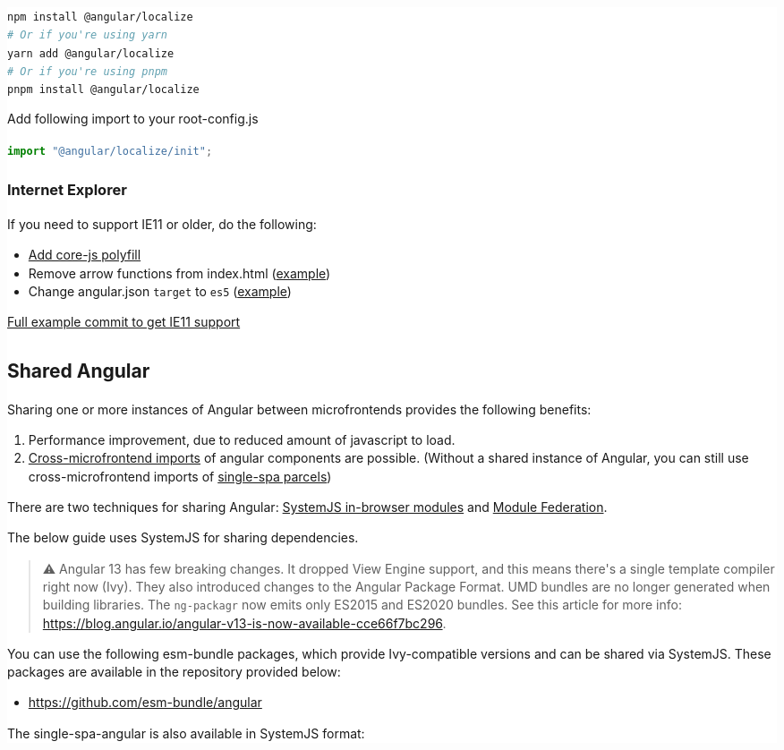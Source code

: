 ```sh
npm install @angular/localize
# Or if you're using yarn
yarn add @angular/localize
# Or if you're using pnpm
pnpm install @angular/localize

```

Add following import to your root-config.js

```ts
import "@angular/localize/init";
```

### Internet Explorer

If you need to support IE11 or older, do the following:

- [Add core-js polyfill](#polyfills)
- Remove arrow functions from index.html ([example](https://github.com/joeldenning/coexisting-angular-microfrontends/commit/22cbb2dc1c15165c39b10aa4019fe517fa88af32#diff-07a3141209aa56f89a0f47490866f94eR34))
- Change angular.json `target` to `es5` ([example](https://github.com/joeldenning/coexisting-angular-microfrontends/commit/22cbb2dc1c15165c39b10aa4019fe517fa88af32#diff-acbfc718bf309f27dd3699a4ad80a2d1R13))

[Full example commit to get IE11 support](https://github.com/joeldenning/coexisting-angular-microfrontends/commit/22cbb2dc1c15165c39b10aa4019fe517fa88af32)

## Shared Angular

Sharing one or more instances of Angular between microfrontends provides the following benefits:

1. Performance improvement, due to reduced amount of javascript to load.
1. [Cross-microfrontend imports](/docs/recommended-setup#cross-microfrontend-imports) of angular components are possible. (Without a shared instance of Angular, you can still use cross-microfrontend imports of [single-spa parcels](#parcels))

There are two techniques for sharing Angular: [SystemJS in-browser modules](/docs/recommended-setup#systemjs) and [Module Federation](/docs/recommended-setup#module-federation).

The below guide uses SystemJS for sharing dependencies.

> :warning: Angular 13 has few breaking changes. It dropped View Engine support, and this means there's a single template compiler right now (Ivy). They also introduced changes to the Angular Package Format. UMD bundles are no longer generated when building libraries. The `ng-packagr` now emits only ES2015 and ES2020 bundles. See this article for more info: https://blog.angular.io/angular-v13-is-now-available-cce66f7bc296.

You can use the following esm-bundle packages, which provide Ivy-compatible versions and can be shared via SystemJS. These packages are available in the repository provided below:

- https://github.com/esm-bundle/angular

The single-spa-angular is also available in SystemJS format:
